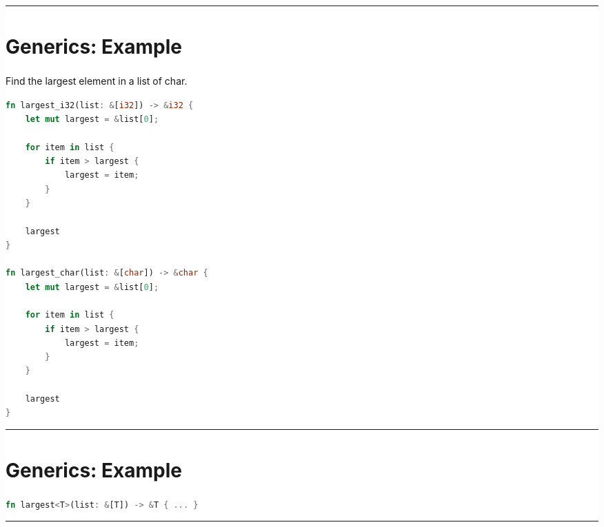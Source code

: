 </v-click>



---

# Generics: Example

Find the largest element in a list of char.

<v-click>

```rust {0-10|12-22|all} {lines:true}
fn largest_i32(list: &[i32]) -> &i32 {
    let mut largest = &list[0];

    for item in list {
        if item > largest {
            largest = item;
        }
    }

    largest
}

fn largest_char(list: &[char]) -> &char {
    let mut largest = &list[0];

    for item in list {
        if item > largest {
            largest = item;
        }
    }

    largest
}


```

</v-click>



---

# Generics: Example

```rust
fn largest<T>(list: &[T]) -> &T { ... }
```



---
